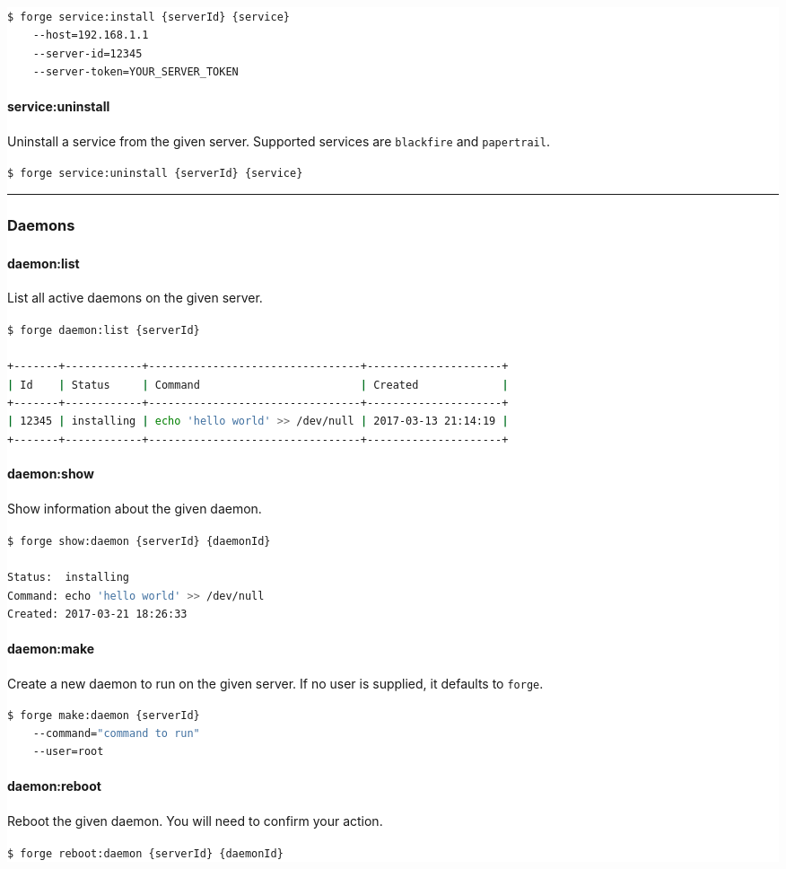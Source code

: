 ```bash
$ forge service:install {serverId} {service}
    --host=192.168.1.1
    --server-id=12345
    --server-token=YOUR_SERVER_TOKEN
```

#### service:uninstall
Uninstall a service from the given server. Supported services are `blackfire` and `papertrail`.

```bash
$ forge service:uninstall {serverId} {service}
```

---

### Daemons

#### daemon:list
List all active daemons on the given server.

```bash
$ forge daemon:list {serverId}

+-------+------------+---------------------------------+---------------------+
| Id    | Status     | Command                         | Created             |
+-------+------------+---------------------------------+---------------------+
| 12345 | installing | echo 'hello world' >> /dev/null | 2017-03-13 21:14:19 |
+-------+------------+---------------------------------+---------------------+
```

#### daemon:show
Show information about the given daemon.

```bash
$ forge show:daemon {serverId} {daemonId}

Status:  installing
Command: echo 'hello world' >> /dev/null
Created: 2017-03-21 18:26:33
```

#### daemon:make
Create a new daemon to run on the given server. If no user is supplied, it defaults to `forge`.

```bash
$ forge make:daemon {serverId}
    --command="command to run"
    --user=root
```

#### daemon:reboot
Reboot the given daemon. You will need to confirm your action.

```bash
$ forge reboot:daemon {serverId} {daemonId}
```
